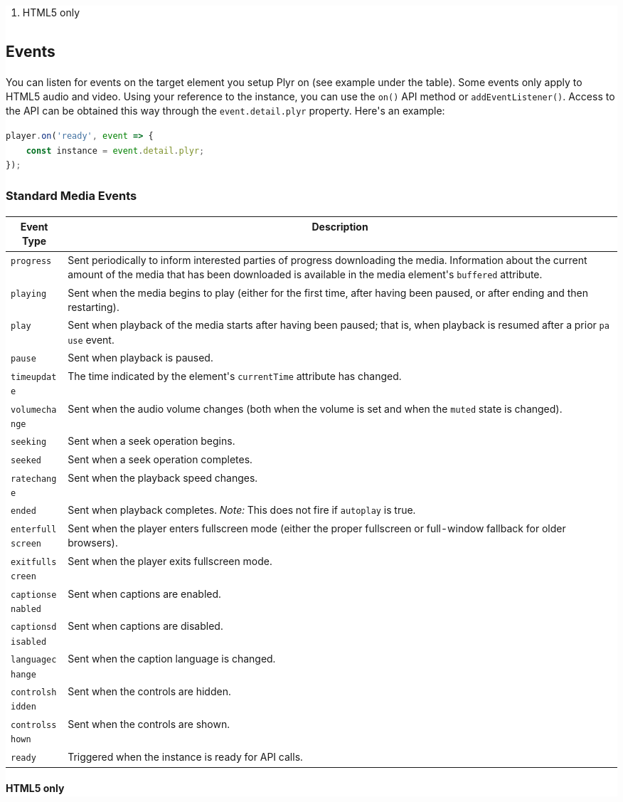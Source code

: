 1.  HTML5 only

## Events

You can listen for events on the target element you setup Plyr on (see example under the table). Some events only apply to HTML5 audio and video. Using your
reference to the instance, you can use the `on()` API method or `addEventListener()`. Access to the API can be obtained this way through the `event.detail.plyr`
property. Here's an example:

```javascript
player.on('ready', event => {
    const instance = event.detail.plyr;
});
```

### Standard Media Events

| Event Type         | Description                                                                                                                                                                                                            |
| ------------------ | ---------------------------------------------------------------------------------------------------------------------------------------------------------------------------------------------------------------------- |
| `progress`         | Sent periodically to inform interested parties of progress downloading the media. Information about the current amount of the media that has been downloaded is available in the media element's `buffered` attribute. |
| `playing`          | Sent when the media begins to play (either for the first time, after having been paused, or after ending and then restarting).                                                                                         |
| `play`             | Sent when playback of the media starts after having been paused; that is, when playback is resumed after a prior `pause` event.                                                                                        |
| `pause`            | Sent when playback is paused.                                                                                                                                                                                          |
| `timeupdate`       | The time indicated by the element's `currentTime` attribute has changed.                                                                                                                                               |
| `volumechange`     | Sent when the audio volume changes (both when the volume is set and when the `muted` state is changed).                                                                                                                |
| `seeking`          | Sent when a seek operation begins.                                                                                                                                                                                     |
| `seeked`           | Sent when a seek operation completes.                                                                                                                                                                                  |
| `ratechange`       | Sent when the playback speed changes.                                                                                                                                                                                  |
| `ended`            | Sent when playback completes. _Note:_ This does not fire if `autoplay` is true.                                                                                                                                        |
| `enterfullscreen`  | Sent when the player enters fullscreen mode (either the proper fullscreen or full-window fallback for older browsers).                                                                                                 |
| `exitfullscreen`   | Sent when the player exits fullscreen mode.                                                                                                                                                                            |
| `captionsenabled`  | Sent when captions are enabled.                                                                                                                                                                                        |
| `captionsdisabled` | Sent when captions are disabled.                                                                                                                                                                                       |
| `languagechange`   | Sent when the caption language is changed.                                                                                                                                                                             |
| `controlshidden`   | Sent when the controls are hidden.                                                                                                                                                                                     |
| `controlsshown`    | Sent when the controls are shown.                                                                                                                                                                                      |
| `ready`            | Triggered when the instance is ready for API calls.                                                                                                                                                                    |

#### HTML5 only

